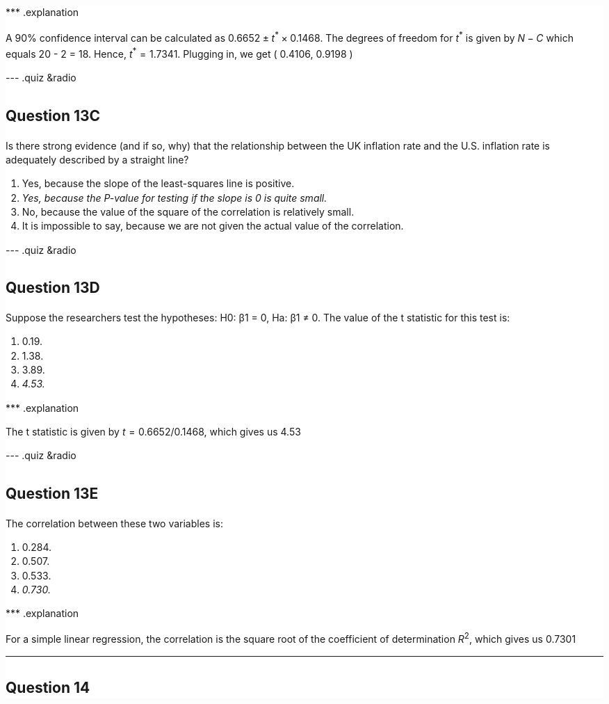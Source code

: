 *** .explanation

A 90% confidence interval can be calculated as $0.6652 \pm t^{*} \times 0.1468$. The degrees of freedom for $t^{*}$ is given by $N - C$ which equals 20 - 2 = 18. Hence, $t^{*} = 1.7341$. Plugging in, we get ( 0.4106, 0.9198 )

--- .quiz &radio

## Question 13C

Is there strong evidence (and if so, why) that the relationship between the UK inflation rate and the U.S. inflation rate is adequately described by a straight line? 


1. Yes, because the slope of the least-squares line is positive.
2. _Yes, because the P-value for testing if the slope is 0 is quite small._
3. No, because the value of the square of the correlation is relatively small.
4. It is impossible to say, because we are not given the actual value of the correlation.

--- .quiz &radio

## Question 13D

Suppose the researchers test the hypotheses: H0: β1 = 0, Ha: β1 ≠ 0. The value of the t statistic for this test is: 

1. 0.19.
2. 1.38.
3. 3.89.
4. _4.53._

*** .explanation

The t statistic is given by $t = 0.6652/0.1468$, which gives us 4.53

--- .quiz &radio

## Question 13E

The correlation between these two variables is: 


1. 0.284.
2. 0.507.
3. 0.533.
4. _0.730._

*** .explanation

For a simple linear regression, the correlation is the square root of the coefficient of determination $R^2$, which gives us 0.7301

---

## Question 14
